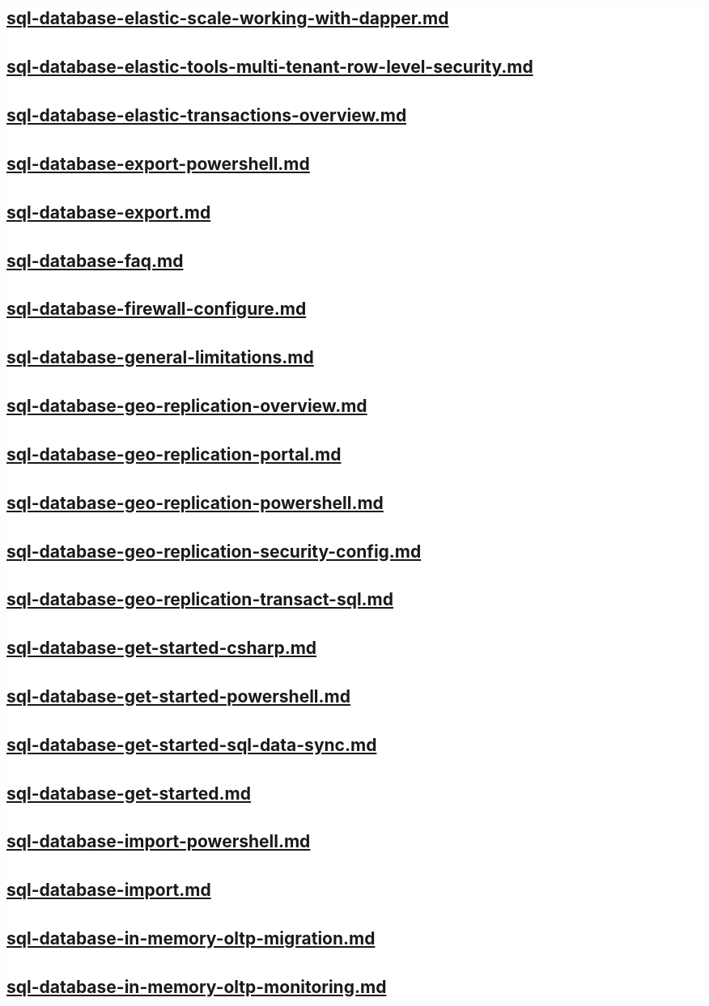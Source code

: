 ## [sql-database-elastic-scale-working-with-dapper.md](sql-database-elastic-scale-working-with-dapper.md)
## [sql-database-elastic-tools-multi-tenant-row-level-security.md](sql-database-elastic-tools-multi-tenant-row-level-security.md)
## [sql-database-elastic-transactions-overview.md](sql-database-elastic-transactions-overview.md)
## [sql-database-export-powershell.md](sql-database-export-powershell.md)
## [sql-database-export.md](sql-database-export.md)
## [sql-database-faq.md](sql-database-faq.md)
## [sql-database-firewall-configure.md](sql-database-firewall-configure.md)
## [sql-database-general-limitations.md](sql-database-general-limitations.md)
## [sql-database-geo-replication-overview.md](sql-database-geo-replication-overview.md)
## [sql-database-geo-replication-portal.md](sql-database-geo-replication-portal.md)
## [sql-database-geo-replication-powershell.md](sql-database-geo-replication-powershell.md)
## [sql-database-geo-replication-security-config.md](sql-database-geo-replication-security-config.md)
## [sql-database-geo-replication-transact-sql.md](sql-database-geo-replication-transact-sql.md)
## [sql-database-get-started-csharp.md](sql-database-get-started-csharp.md)
## [sql-database-get-started-powershell.md](sql-database-get-started-powershell.md)
## [sql-database-get-started-sql-data-sync.md](sql-database-get-started-sql-data-sync.md)
## [sql-database-get-started.md](sql-database-get-started.md)
## [sql-database-import-powershell.md](sql-database-import-powershell.md)
## [sql-database-import.md](sql-database-import.md)
## [sql-database-in-memory-oltp-migration.md](sql-database-in-memory-oltp-migration.md)
## [sql-database-in-memory-oltp-monitoring.md](sql-database-in-memory-oltp-monitoring.md)